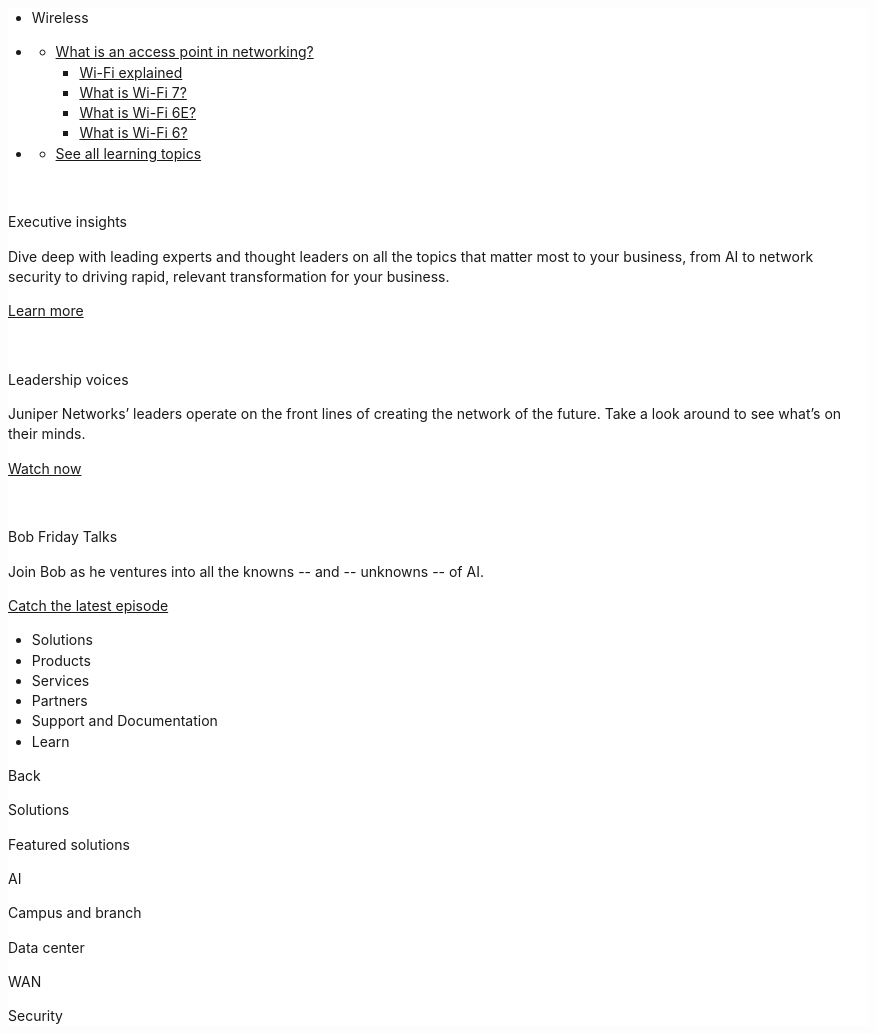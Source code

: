 * Wireless
    
* * [What is an access point in networking?](https://www.juniper.net/us/en/research-topics/what-is-an-access-point-in-networking.html)
    * [Wi-Fi explained](https://www.juniper.net/us/en/research-topics/wifi-explained.html)
    * [What is Wi-Fi 7?](https://www.juniper.net/us/en/research-topics/what-is-wi-fi-7.html)
    * [What is Wi-Fi 6E?](https://www.juniper.net/us/en/research-topics/what-is-wi-fi-6e.html)
    * [What is Wi-Fi 6?](https://www.juniper.net/us/en/research-topics/what-is-wi-fi-6.html)

* * [See all learning topics](https://www.juniper.net/us/en/research-topics.html)

![AI Native Now](data:image/gif;base64,R0lGODlhAQABAIAAAAAAAP///yH5BAEAAAAALAAAAAABAAEAAAIBRAA7 "AI Native Now")

Executive insights

Dive deep with leading experts and thought leaders on all the topics that matter most to your business, from AI to network security to driving rapid, relevant transformation for your business.

[Learn more](https://www.juniper.net/us/en/executive-insights.html)

![A keynote speaker giving a presentation at a conference. There are dozens of people sitting around them. The presentation is displayed via projector on all the walls in the room.](data:image/gif;base64,R0lGODlhAQABAIAAAAAAAP///yH5BAEAAAAALAAAAAABAAEAAAIBRAA7 "A keynote speaker giving a presentation at a conference. There are dozens of people sitting around them. The presentation is displayed via projector on all the walls in the room.")

Leadership voices

Juniper Networks’ leaders operate on the front lines of creating the network of the future. Take a look around to see what’s on their minds.

[Watch now](https://www.juniper.net/us/en/the-feed/series/leadership-voices.html)

![Bob Friday and Jessica Garrison speaking](data:image/gif;base64,R0lGODlhAQABAIAAAAAAAP///yH5BAEAAAAALAAAAAABAAEAAAIBRAA7 "Bob Friday and Jessica Garrison speaking")

Bob Friday Talks

Join Bob as he ventures into all the knowns -- and -- unknowns -- of AI.

[Catch the latest episode](https://www.juniper.net/us/en/executive-insights/bob-friday.html)

* Solutions
* Products
* Services
* Partners
* Support and Documentation
* Learn

Back

Solutions

Featured solutions

AI

Campus and branch

Data center

WAN

Security

